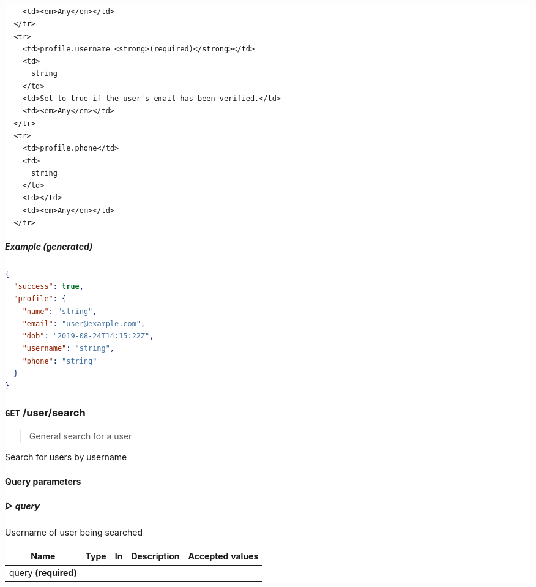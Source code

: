         <td><em>Any</em></td>
      </tr>
      <tr>
        <td>profile.username <strong>(required)</strong></td>
        <td>
          string
        </td>
        <td>Set to true if the user's email has been verified.</td>
        <td><em>Any</em></td>
      </tr>
      <tr>
        <td>profile.phone</td>
        <td>
          string
        </td>
        <td></td>
        <td><em>Any</em></td>
      </tr>
  </tbody>
</table>


##### Example _(generated)_

```json
{
  "success": true,
  "profile": {
    "name": "string",
    "email": "user@example.com",
    "dob": "2019-08-24T14:15:22Z",
    "username": "string",
    "phone": "string"
  }
}
```

</div>

### `GET` /user/search
<a id="op-get-user-search" />

> General search for a user

Search for users by username




#### Query parameters

##### &#9655; query

Username of user being searched


<table>
  <thead>
    <tr>
      <th>Name</th>
      <th>Type</th>
      <th>In</th>
      <th>Description</th>
      <th>Accepted values</th>
    </tr>
  </thead>
  <tbody>
      <tr>
        <td>query  <strong>(required)</strong></td>